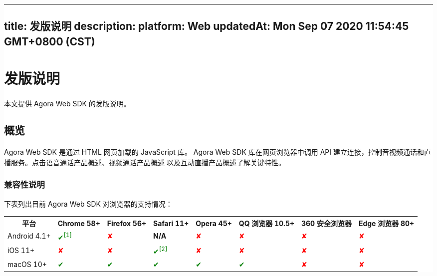 
---
title: 发版说明
description: 
platform: Web
updatedAt: Mon Sep 07 2020 11:54:45 GMT+0800 (CST)
---
# 发版说明
本文提供 Agora Web SDK 的发版说明。

## 概览

Agora Web SDK 是通过 HTML 网页加载的 JavaScript 库。 Agora Web SDK 库在网页浏览器中调用 API 建立连接，控制音视频通话和直播服务。点击[语音通话产品概述](https://docs.agora.io/cn/Voice/product_voice?platform=All%20Platforms)、[视频通话产品概述](https://docs.agora.io/cn/Video/product_video?platform=All%20Platforms) 以及[互动直播产品概述](https://docs.agora.io/cn/Interactive%20Broadcast/product_live?platform=All%20Platforms)了解关键特性。

### 兼容性说明

下表列出目前 Agora Web SDK 对浏览器的支持情况：

<table>
  <tr>
    <th>平台</th>
    <th>Chrome 58+</th>
    <th>Firefox 56+</th>
    <th>Safari 11+</th>
    <th>Opera 45+</th>
    <th>QQ 浏览器 10.5+</th>
    <th>360 安全浏览器</th>
    <th>Edge 浏览器 80+</th>
  </tr>
  <tr>
    <td>Android 4.1+</td>
		<td><font color="green">✔<sup>[1]</sup></td>
    <td><font color="red">✘</td>
		<td><b>N/A</b></td>
    <td><font color="red">✘</td>
    <td><font color="red">✘</td>
    <td><font color="red">✘</td>
    <td><font color="red">✘</td>
  </tr>
  <tr>
    <td>iOS 11+</td>
    <td><font color="red">✘</td>
    <td><font color="red">✘</td>
		<td><font color="green">✔<sup>[2]</sup></td>
    <td><font color="red">✘</td>
    <td><font color="red">✘</td>
    <td><font color="red">✘</td>
    <td><font color="red">✘</td>
  </tr>
  <tr>
    <td>macOS 10+</td>
    <td><font color="green">✔</td>
    <td><font color="green">✔</td>
    <td><font color="green">✔</td>
    <td><font color="green">✔</td>
    <td><font color="green">✔</td>
    <td><font color="red">✘</td>
    <td><font color="red">✘</td>
  </tr>